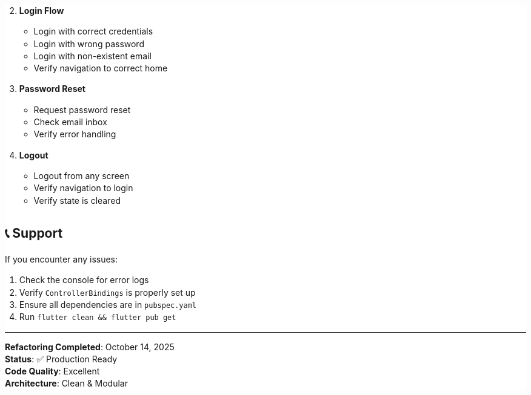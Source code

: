 2. **Login Flow**
   - Login with correct credentials
   - Login with wrong password
   - Login with non-existent email
   - Verify navigation to correct home

3. **Password Reset**
   - Request password reset
   - Check email inbox
   - Verify error handling

4. **Logout**
   - Logout from any screen
   - Verify navigation to login
   - Verify state is cleared

## 📞 Support

If you encounter any issues:
1. Check the console for error logs
2. Verify `ControllerBindings` is properly set up
3. Ensure all dependencies are in `pubspec.yaml`
4. Run `flutter clean && flutter pub get`

---

**Refactoring Completed**: October 14, 2025  
**Status**: ✅ Production Ready  
**Code Quality**: Excellent  
**Architecture**: Clean & Modular  

